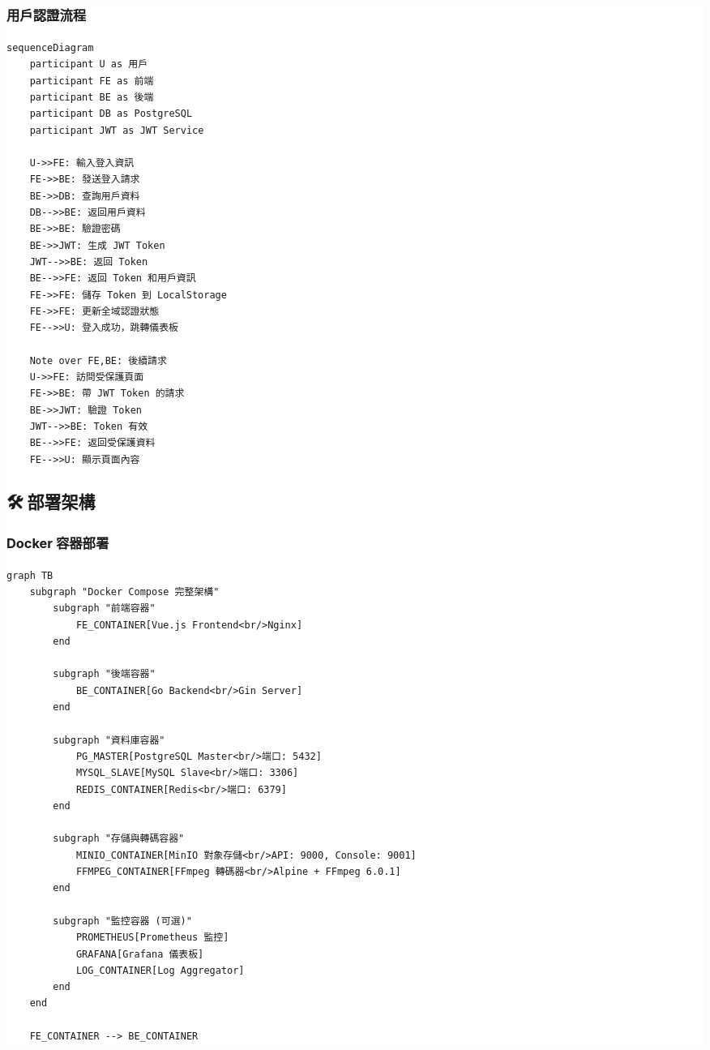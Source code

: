 ### 用戶認證流程
```mermaid
sequenceDiagram
    participant U as 用戶
    participant FE as 前端
    participant BE as 後端
    participant DB as PostgreSQL
    participant JWT as JWT Service
    
    U->>FE: 輸入登入資訊
    FE->>BE: 發送登入請求
    BE->>DB: 查詢用戶資料
    DB-->>BE: 返回用戶資料
    BE->>BE: 驗證密碼
    BE->>JWT: 生成 JWT Token
    JWT-->>BE: 返回 Token
    BE-->>FE: 返回 Token 和用戶資訊
    FE->>FE: 儲存 Token 到 LocalStorage
    FE->>FE: 更新全域認證狀態
    FE-->>U: 登入成功，跳轉儀表板
    
    Note over FE,BE: 後續請求
    U->>FE: 訪問受保護頁面
    FE->>BE: 帶 JWT Token 的請求
    BE->>JWT: 驗證 Token
    JWT-->>BE: Token 有效
    BE-->>FE: 返回受保護資料
    FE-->>U: 顯示頁面內容
```

## 🛠️ 部署架構

### Docker 容器部署
```mermaid
graph TB
    subgraph "Docker Compose 完整架構"
        subgraph "前端容器"
            FE_CONTAINER[Vue.js Frontend<br/>Nginx]
        end
        
        subgraph "後端容器"
            BE_CONTAINER[Go Backend<br/>Gin Server]
        end
        
        subgraph "資料庫容器"
            PG_MASTER[PostgreSQL Master<br/>端口: 5432]
            MYSQL_SLAVE[MySQL Slave<br/>端口: 3306]
            REDIS_CONTAINER[Redis<br/>端口: 6379]
        end
        
        subgraph "存儲與轉碼容器"
            MINIO_CONTAINER[MinIO 對象存儲<br/>API: 9000, Console: 9001]
            FFMPEG_CONTAINER[FFmpeg 轉碼器<br/>Alpine + FFmpeg 6.0.1]
        end
        
        subgraph "監控容器 (可選)"
            PROMETHEUS[Prometheus 監控]
            GRAFANA[Grafana 儀表板]
            LOG_CONTAINER[Log Aggregator]
        end
    end
    
    FE_CONTAINER --> BE_CONTAINER
```